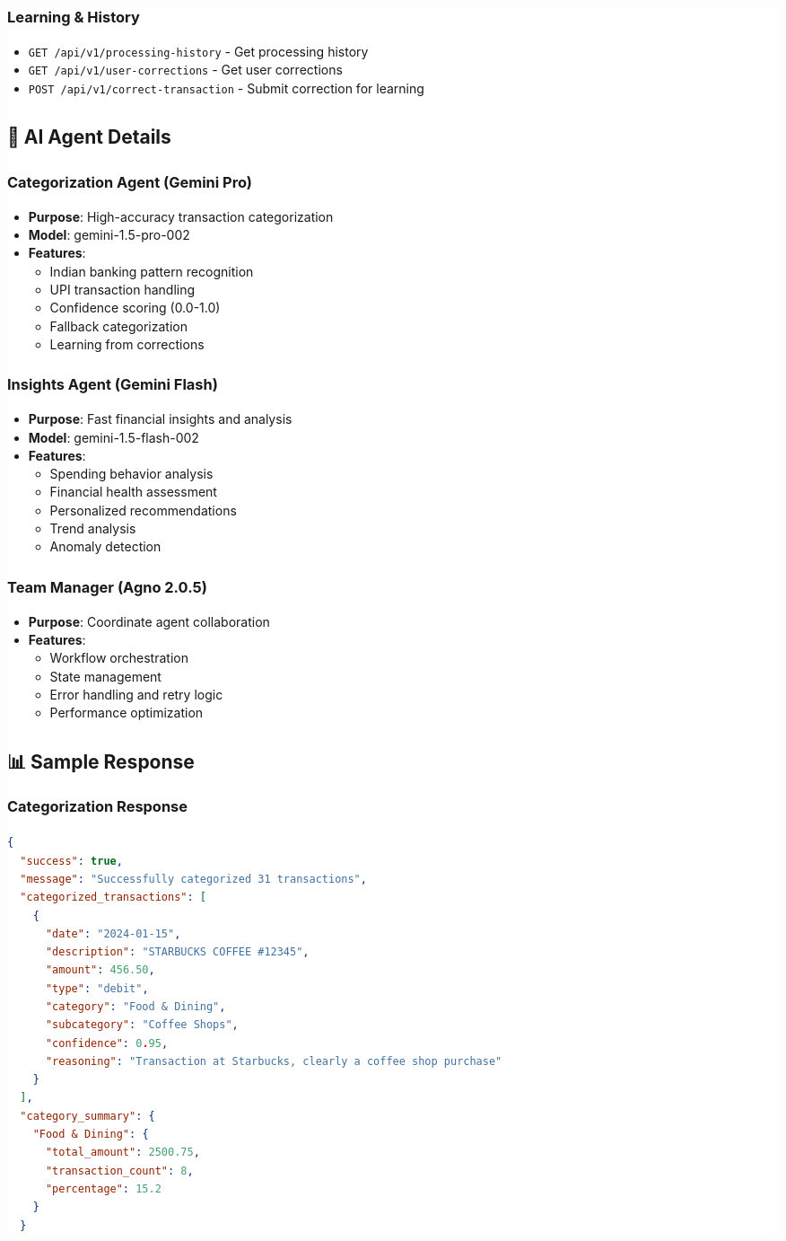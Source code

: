 ### Learning & History
- `GET /api/v1/processing-history` - Get processing history
- `GET /api/v1/user-corrections` - Get user corrections
- `POST /api/v1/correct-transaction` - Submit correction for learning

## 🤖 AI Agent Details

### Categorization Agent (Gemini Pro)
- **Purpose**: High-accuracy transaction categorization
- **Model**: gemini-1.5-pro-002
- **Features**: 
  - Indian banking pattern recognition
  - UPI transaction handling
  - Confidence scoring (0.0-1.0)
  - Fallback categorization
  - Learning from corrections

### Insights Agent (Gemini Flash)
- **Purpose**: Fast financial insights and analysis
- **Model**: gemini-1.5-flash-002  
- **Features**:
  - Spending behavior analysis
  - Financial health assessment
  - Personalized recommendations
  - Trend analysis
  - Anomaly detection

### Team Manager (Agno 2.0.5)
- **Purpose**: Coordinate agent collaboration
- **Features**:
  - Workflow orchestration
  - State management
  - Error handling and retry logic
  - Performance optimization

## 📊 Sample Response

### Categorization Response
```json
{
  "success": true,
  "message": "Successfully categorized 31 transactions",
  "categorized_transactions": [
    {
      "date": "2024-01-15",
      "description": "STARBUCKS COFFEE #12345", 
      "amount": 456.50,
      "type": "debit",
      "category": "Food & Dining",
      "subcategory": "Coffee Shops",
      "confidence": 0.95,
      "reasoning": "Transaction at Starbucks, clearly a coffee shop purchase"
    }
  ],
  "category_summary": {
    "Food & Dining": {
      "total_amount": 2500.75,
      "transaction_count": 8,
      "percentage": 15.2
    }
  }
```